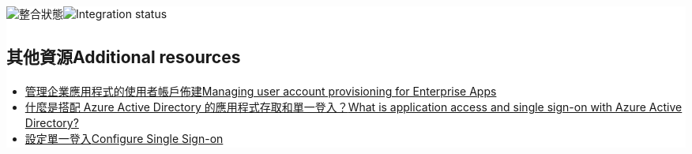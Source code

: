 <span data-ttu-id="0d0c0-170">![整合狀態](./media/active-directory-saas-box-userprovisioning-tutorial/IC769556.png "整合狀態")</span><span class="sxs-lookup"><span data-stu-id="0d0c0-170">![Integration status](./media/active-directory-saas-box-userprovisioning-tutorial/IC769556.png "Integration status")</span></span>


## <a name="additional-resources"></a><span data-ttu-id="0d0c0-171">其他資源</span><span class="sxs-lookup"><span data-stu-id="0d0c0-171">Additional resources</span></span>

* [<span data-ttu-id="0d0c0-172">管理企業應用程式的使用者帳戶佈建</span><span class="sxs-lookup"><span data-stu-id="0d0c0-172">Managing user account provisioning for Enterprise Apps</span></span>](active-directory-saas-tutorial-list.md)
* [<span data-ttu-id="0d0c0-173">什麼是搭配 Azure Active Directory 的應用程式存取和單一登入？</span><span class="sxs-lookup"><span data-stu-id="0d0c0-173">What is application access and single sign-on with Azure Active Directory?</span></span>](active-directory-appssoaccess-whatis.md)
* [<span data-ttu-id="0d0c0-174">設定單一登入</span><span class="sxs-lookup"><span data-stu-id="0d0c0-174">Configure Single Sign-on</span></span>](active-directory-saas-box-tutorial.md)